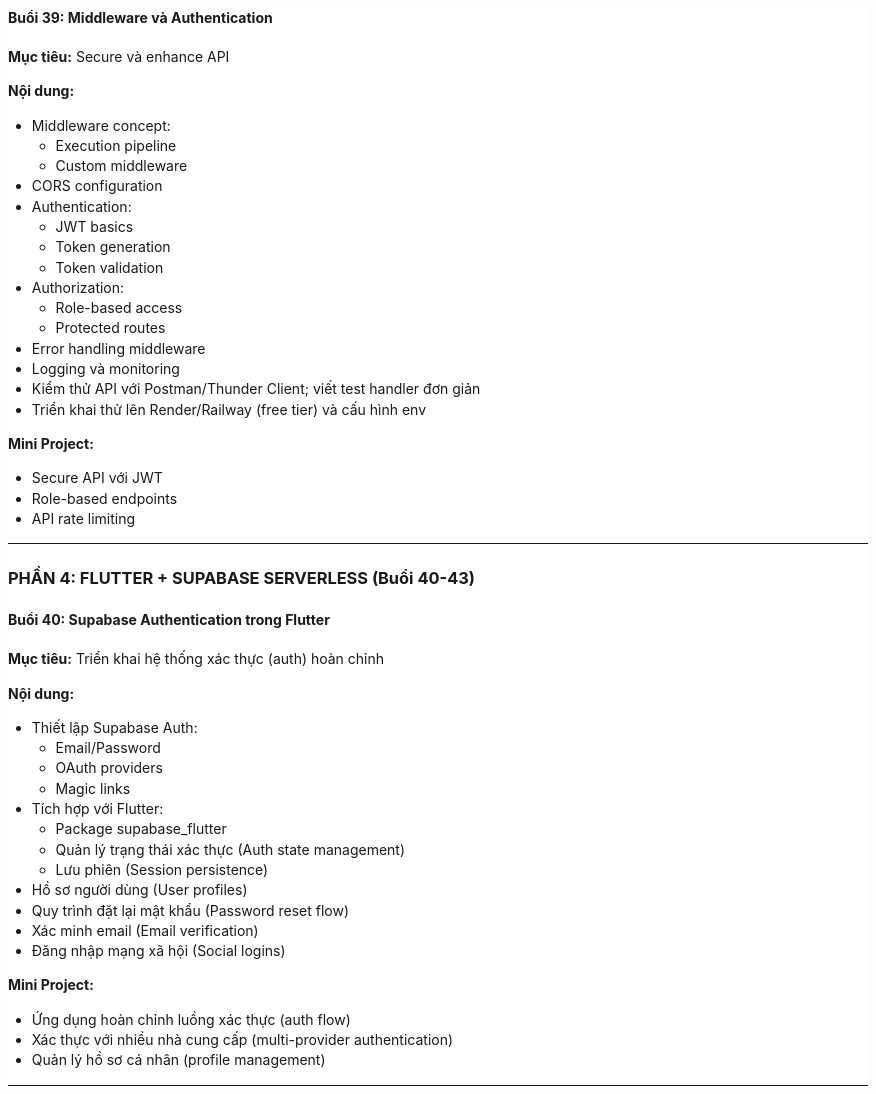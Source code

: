 
#### **Buổi 39: Middleware và Authentication**

**Mục tiêu:** Secure và enhance API

**Nội dung:**

- Middleware concept:
  - Execution pipeline
  - Custom middleware
- CORS configuration
- Authentication:
  - JWT basics
  - Token generation
  - Token validation
- Authorization:
  - Role-based access
  - Protected routes
- Error handling middleware
- Logging và monitoring
- Kiểm thử API với Postman/Thunder Client; viết test handler đơn giản
- Triển khai thử lên Render/Railway (free tier) và cấu hình env

**Mini Project:**

- Secure API với JWT
- Role-based endpoints
- API rate limiting

---

### **PHẦN 4: FLUTTER + SUPABASE SERVERLESS (Buổi 40-43)**

#### **Buổi 40: Supabase Authentication trong Flutter**

**Mục tiêu:** Triển khai hệ thống xác thực (auth) hoàn chỉnh

**Nội dung:**

- Thiết lập Supabase Auth:
  - Email/Password
  - OAuth providers
  - Magic links
- Tích hợp với Flutter:
  - Package supabase_flutter
  - Quản lý trạng thái xác thực (Auth state management)
  - Lưu phiên (Session persistence)
- Hồ sơ người dùng (User profiles)
- Quy trình đặt lại mật khẩu (Password reset flow)
- Xác minh email (Email verification)
- Đăng nhập mạng xã hội (Social logins)

**Mini Project:**

- Ứng dụng hoàn chỉnh luồng xác thực (auth flow)
- Xác thực với nhiều nhà cung cấp (multi-provider authentication)
- Quản lý hồ sơ cá nhân (profile management)

---